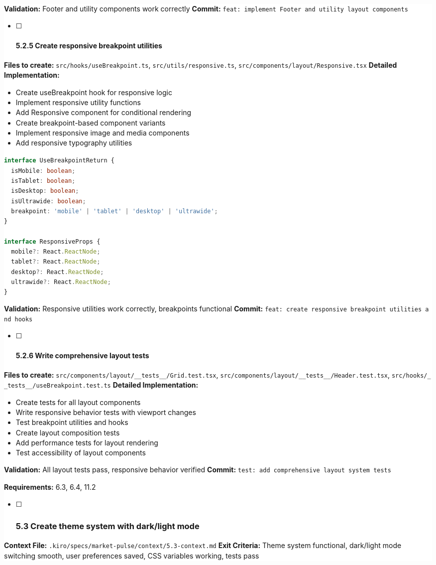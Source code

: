 **Validation:** Footer and utility components work correctly
**Commit:** `feat: implement Footer and utility layout components`

- [ ] ####  5.2.5 Create responsive breakpoint utilities

**Files to create:** `src/hooks/useBreakpoint.ts`, `src/utils/responsive.ts`, `src/components/layout/Responsive.tsx`
**Detailed Implementation:**

- Create useBreakpoint hook for responsive logic
- Implement responsive utility functions
- Add Responsive component for conditional rendering
- Create breakpoint-based component variants
- Implement responsive image and media components
- Add responsive typography utilities

```typescript
interface UseBreakpointReturn {
  isMobile: boolean;
  isTablet: boolean;
  isDesktop: boolean;
  isUltrawide: boolean;
  breakpoint: 'mobile' | 'tablet' | 'desktop' | 'ultrawide';
}

interface ResponsiveProps {
  mobile?: React.ReactNode;
  tablet?: React.ReactNode;
  desktop?: React.ReactNode;
  ultrawide?: React.ReactNode;
}
```

**Validation:** Responsive utilities work correctly, breakpoints functional
**Commit:** `feat: create responsive breakpoint utilities and hooks`

- [ ] ####  5.2.6 Write comprehensive layout tests

**Files to create:** `src/components/layout/__tests__/Grid.test.tsx`, `src/components/layout/__tests__/Header.test.tsx`, `src/hooks/__tests__/useBreakpoint.test.ts`
**Detailed Implementation:**

- Create tests for all layout components
- Write responsive behavior tests with viewport changes
- Test breakpoint utilities and hooks
- Create layout composition tests
- Add performance tests for layout rendering
- Test accessibility of layout components

**Validation:** All layout tests pass, responsive behavior verified
**Commit:** `test: add comprehensive layout system tests`

**Requirements:** 6.3, 6.4, 11.2

- [ ] ### 5.3 Create theme system with dark/light mode

**Context File:** `.kiro/specs/market-pulse/context/5.3-context.md`
**Exit Criteria:** Theme system functional, dark/light mode switching smooth, user preferences saved, CSS variables working, tests pass
